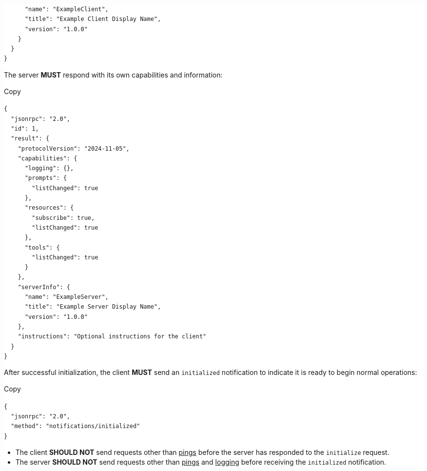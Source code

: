          "name": "ExampleClient",
          "title": "Example Client Display Name",
          "version": "1.0.0"
        }
      }
    }
    

The server **MUST** respond with its own capabilities and information:

Copy
    
    
    {
      "jsonrpc": "2.0",
      "id": 1,
      "result": {
        "protocolVersion": "2024-11-05",
        "capabilities": {
          "logging": {},
          "prompts": {
            "listChanged": true
          },
          "resources": {
            "subscribe": true,
            "listChanged": true
          },
          "tools": {
            "listChanged": true
          }
        },
        "serverInfo": {
          "name": "ExampleServer",
          "title": "Example Server Display Name",
          "version": "1.0.0"
        },
        "instructions": "Optional instructions for the client"
      }
    }
    

After successful initialization, the client **MUST** send an `initialized` notification to indicate it is ready to begin normal operations:

Copy
    
    
    {
      "jsonrpc": "2.0",
      "method": "notifications/initialized"
    }
    

  * The client **SHOULD NOT** send requests other than [pings](/specification/draft/basic/utilities/ping) before the server has responded to the `initialize` request.
  * The server **SHOULD NOT** send requests other than [pings](/specification/draft/basic/utilities/ping) and [logging](/specification/draft/server/utilities/logging) before receiving the `initialized` notification.
